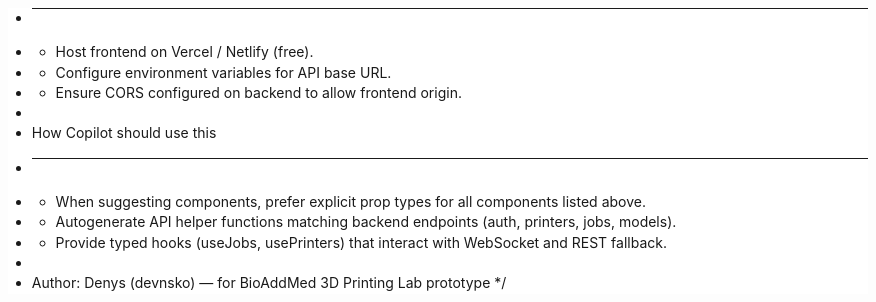  * ----------------
 * - Host frontend on Vercel / Netlify (free).
 * - Configure environment variables for API base URL.
 * - Ensure CORS configured on backend to allow frontend origin.
 *
 * How Copilot should use this
 * ---------------------------
 * - When suggesting components, prefer explicit prop types for all components listed above.
 * - Autogenerate API helper functions matching backend endpoints (auth, printers, jobs, models).
 * - Provide typed hooks (useJobs, usePrinters) that interact with WebSocket and REST fallback.
 *
 * Author: Denys (devnsko) — for BioAddMed 3D Printing Lab prototype
 */
